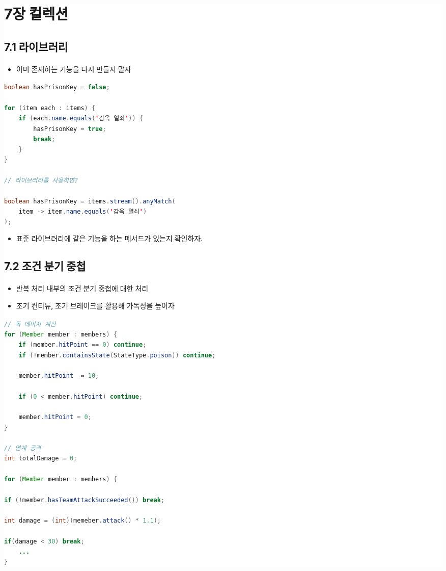 # 7장 컬렉션

## 7.1 라이브러리

- 이미 존재하는 기능을 다시 만들지 말자

```java
boolean hasPrisonKey = false;

for (item each : items) {
	if (each.name.equals('감옥 열쇠')) {
    	hasPrisonKey = true;
        break;
    }
}

// 라이브러리를 사용하면?

boolean hasPrisonKey = items.stream().anyMatch(
	item -> item.name.equals('감옥 열쇠')
);
```

- 표준 라이브러리에 같은 기능을 하는 메서드가 있는지 확인하자.

## 7.2 조건 분기 중첩

- 반복 처리 내부의 조건 분기 중첩에 대한 처리

- 조기 컨티뉴, 조기 브레이크를 활용해 가독성을 높이자

```java
// 독 데미지 계산
for (Member member : members) {
	if (member.hitPoint == 0) continue;
    if (!member.containsState(StateType.poison)) continue;

    member.hitPoint -= 10;

    if (0 < member.hitPoint) continue;

    member.hitPoint = 0;
}

// 연계 공격
int totalDamage = 0;

for (Member member : members) {

if (!member.hasTeamAttackSucceeded()) break;

int damage = (int)(memeber.attack() * 1.1);

if(damage < 30) break;
    ...
}
```
